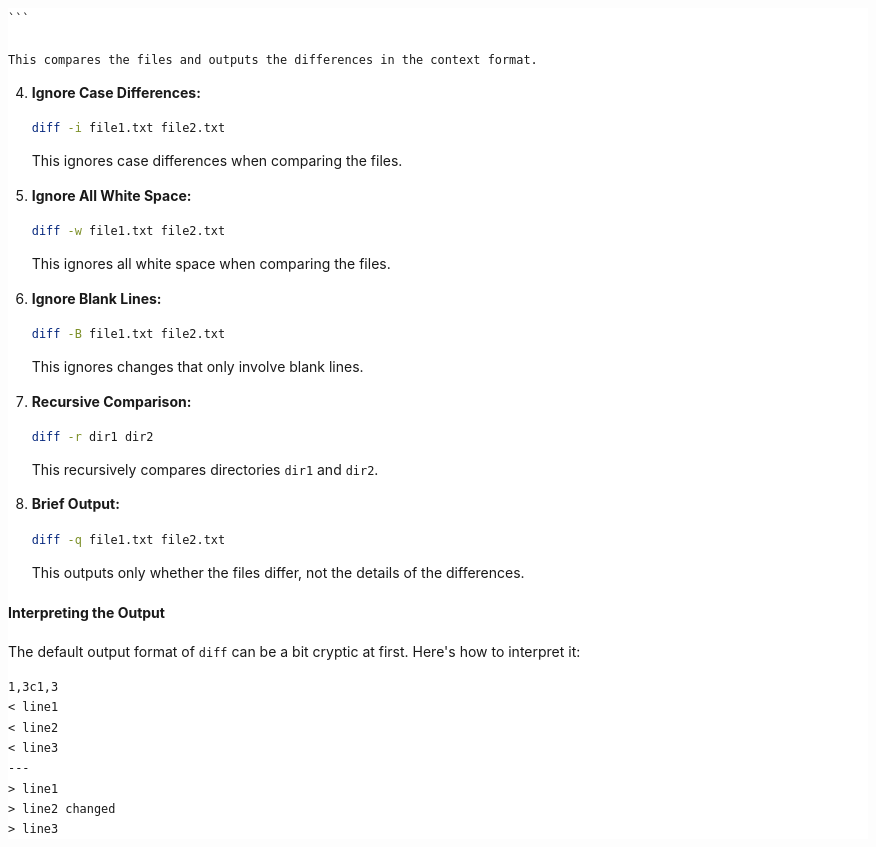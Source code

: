     ```

    This compares the files and outputs the differences in the context format.
4.  **Ignore Case Differences:**

    ```bash
    diff -i file1.txt file2.txt

    ```

    This ignores case differences when comparing the files.
5.  **Ignore All White Space:**

    ```bash
    diff -w file1.txt file2.txt

    ```

    This ignores all white space when comparing the files.
6.  **Ignore Blank Lines:**

    ```bash
    diff -B file1.txt file2.txt

    ```

    This ignores changes that only involve blank lines.
7.  **Recursive Comparison:**

    ```bash
    diff -r dir1 dir2

    ```

    This recursively compares directories `dir1` and `dir2`.
8.  **Brief Output:**

    ```bash
    diff -q file1.txt file2.txt

    ```

    This outputs only whether the files differ, not the details of the differences.

#### Interpreting the Output

The default output format of `diff` can be a bit cryptic at first. Here's how to interpret it:

```
1,3c1,3
< line1
< line2
< line3
---
> line1
> line2 changed
> line3

```
